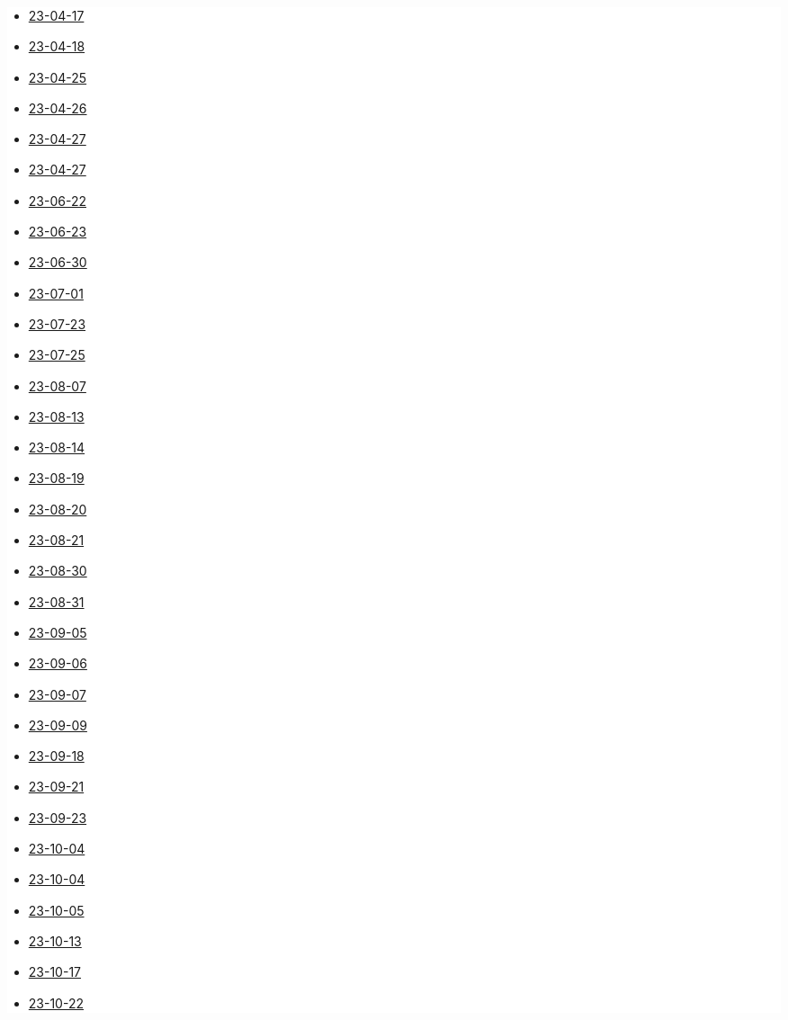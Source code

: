 - [23-04-17](#23-04-17)

- [23-04-18](#23-04-18)

- [23-04-25](#23-04-25)

- [23-04-26](#23-04-26)

- [23-04-27](#23-04-27)

- [23-04-27](#23-04-27)

- [23-06-22](#23-06-22)

- [23-06-23](#23-06-23)

- [23-06-30](#23-06-30)

- [23-07-01](#23-07-01)

- [23-07-23](#23-07-23)

- [23-07-25](#23-07-25)

- [23-08-07](#23-08-07)

- [23-08-13](#23-08-13)

- [23-08-14](#23-08-14)

- [23-08-19](#23-08-19)

- [23-08-20](#23-08-20)

- [23-08-21](#23-08-21)

- [23-08-30](#23-08-30)

- [23-08-31](#23-08-31)

- [23-09-05](#23-09-05)

- [23-09-06](#23-09-06)

- [23-09-07](#23-09-07)

- [23-09-09](#23-09-09)

- [23-09-18](#23-09-18)

- [23-09-21](#23-09-21)

- [23-09-23](#23-09-23)

- [23-10-04](#23-10-04)

- [23-10-04](#23-10-04)

- [23-10-05](#23-10-05)

- [23-10-13](#23-10-13)

- [23-10-17](#23-10-17)

- [23-10-22](#23-10-22)
